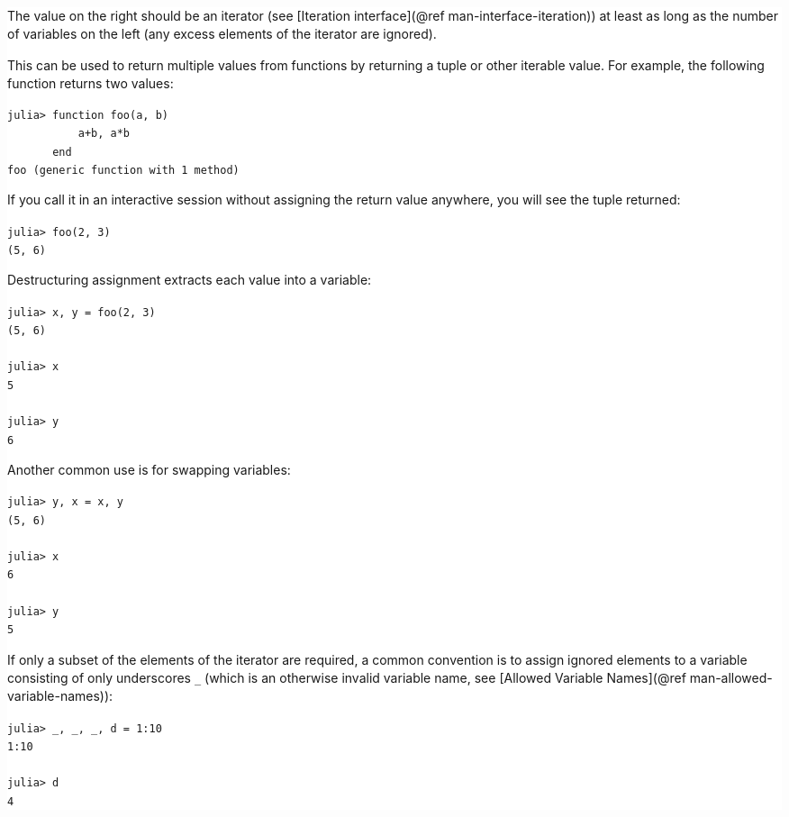 The value on the right should be an iterator (see [Iteration interface](@ref man-interface-iteration))
at least as long as the number of variables on the left (any excess elements of the
iterator are ignored).

This can be used to return multiple values from functions by returning a tuple or
other iterable value. For example, the following function returns two values:

```jldoctest foofunc
julia> function foo(a, b)
           a+b, a*b
       end
foo (generic function with 1 method)
```

If you call it in an interactive session without assigning the return value anywhere, you will
see the tuple returned:

```jldoctest foofunc
julia> foo(2, 3)
(5, 6)
```

Destructuring assignment extracts each value into a variable:

```jldoctest foofunc
julia> x, y = foo(2, 3)
(5, 6)

julia> x
5

julia> y
6
```

Another common use is for swapping variables:
```jldoctest foofunc
julia> y, x = x, y
(5, 6)

julia> x
6

julia> y
5
```

If only a subset of the elements of the iterator are required, a common convention is to assign ignored elements to a variable
consisting of only underscores `_` (which is an otherwise invalid variable name, see
[Allowed Variable Names](@ref man-allowed-variable-names)):

```jldoctest
julia> _, _, _, d = 1:10
1:10

julia> d
4
```
